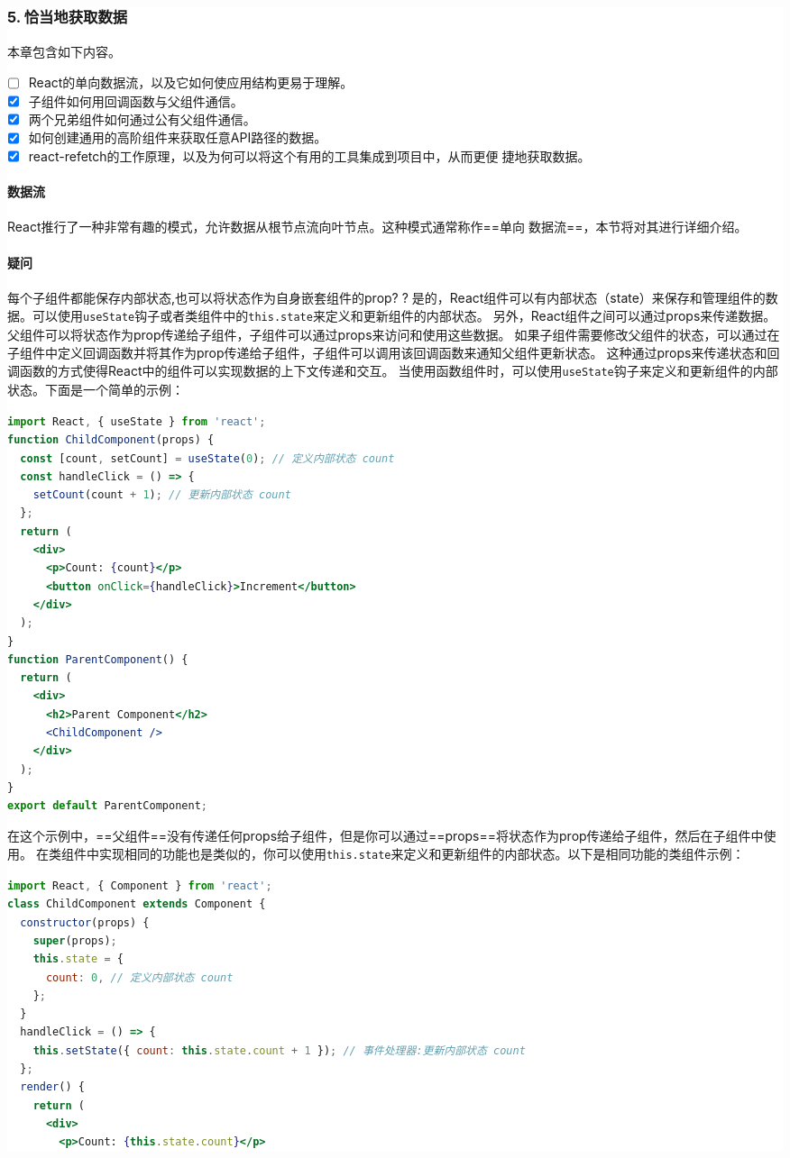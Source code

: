 ### 5. 恰当地获取数据

本章包含如下内容。
- [ ] React的单向数据流，以及它如何使应用结构更易于理解。
- [x] 子组件如何用回调函数与父组件通信。
- [x] 两个兄弟组件如何通过公有父组件通信。
- [x] 如何创建通用的高阶组件来获取任意API路径的数据。
- [x] react-refetch的工作原理，以及为何可以将这个有用的工具集成到项目中，从而更便
捷地获取数据。

#### 数据流
React推行了一种非常有趣的模式，允许数据从根节点流向叶节点。这种模式通常称作==单向
数据流==，本节将对其进行详细介绍。

#### 疑问
每个子组件都能保存内部状态,也可以将状态作为自身嵌套组件的prop?
?
是的，React组件可以有内部状态（state）来保存和管理组件的数据。可以使用`useState`钩子或者类组件中的`this.state`来定义和更新组件的内部状态。
另外，React组件之间可以通过props来传递数据。父组件可以将状态作为prop传递给子组件，子组件可以通过props来访问和使用这些数据。
如果子组件需要修改父组件的状态，可以通过在子组件中定义回调函数并将其作为prop传递给子组件，子组件可以调用该回调函数来通知父组件更新状态。
这种通过props来传递状态和回调函数的方式使得React中的组件可以实现数据的上下文传递和交互。
当使用函数组件时，可以使用`useState`钩子来定义和更新组件的内部状态。下面是一个简单的示例：
```jsx
import React, { useState } from 'react';
function ChildComponent(props) {
  const [count, setCount] = useState(0); // 定义内部状态 count
  const handleClick = () => {
    setCount(count + 1); // 更新内部状态 count
  };
  return (
    <div>
      <p>Count: {count}</p>
      <button onClick={handleClick}>Increment</button>
    </div>
  );
}
function ParentComponent() {
  return (
    <div>
      <h2>Parent Component</h2>
      <ChildComponent />
    </div>
  );
}
export default ParentComponent;
```
在这个示例中，==父组件==没有传递任何props给子组件，但是你可以通过==props==将状态作为prop传递给子组件，然后在子组件中使用。
在类组件中实现相同的功能也是类似的，你可以使用`this.state`来定义和更新组件的内部状态。以下是相同功能的类组件示例：
```jsx
import React, { Component } from 'react';
class ChildComponent extends Component {
  constructor(props) {
    super(props);
    this.state = {
      count: 0, // 定义内部状态 count
    };
  }
  handleClick = () => {
    this.setState({ count: this.state.count + 1 }); // 事件处理器:更新内部状态 count
  };
  render() {
    return (
      <div>
        <p>Count: {this.state.count}</p>
```